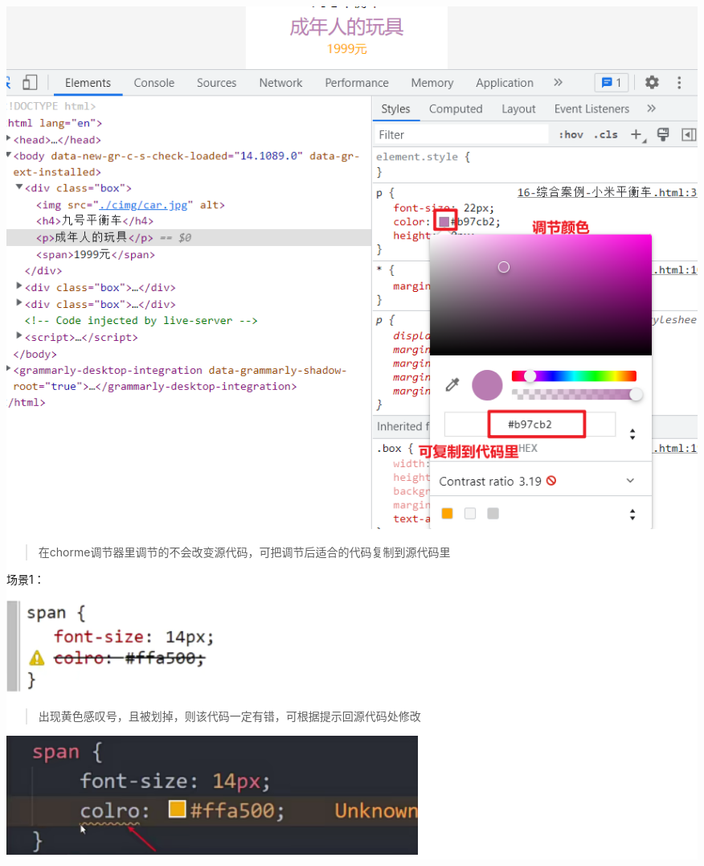 ![17](./cssmage/17-colortiaojie.png)

> 在chorme调节器里调节的不会改变源代码，可把调节后适合的代码复制到源代码里

场景1：

![18](./cssmage/18-changjin1cuowu.png)

> 出现黄色感叹号，且被划掉，则该代码一定有错，可根据提示回源代码处修改

![19](./cssmage/19-daimacuowu.png)
